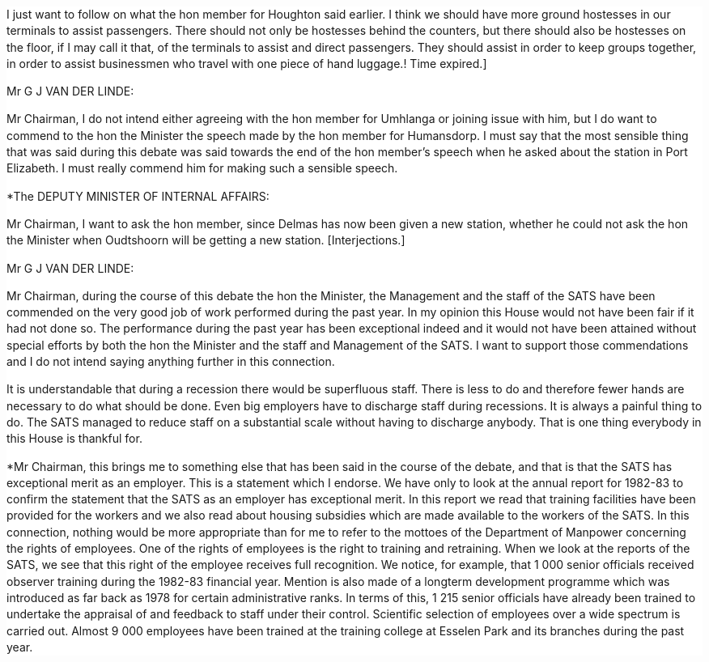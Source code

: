 <p>I just want to follow on what the hon member for Houghton said earlier. I think we should have more ground hostesses in our terminals to assist passengers. There should not only be hostesses behind the counters, but there should also be hostesses on the floor, if I may call it that, of the terminals to assist and direct passengers. They should assist in order to keep groups together, in order to assist businessmen who travel with one piece of hand luggage.! Time expired.]</p>

</speech>

<speech by="#van_der_linde">

<from>Mr <person refersTo="hansard_za">G J VAN DER LINDE</person>:</from>

<p>Mr Chairman, I do not intend either agreeing with the hon member for Umhlanga or joining issue with him, but I do want to commend to the hon the Minister the speech made by the hon member for Humansdorp. I must say that the most sensible thing that was said during this debate was said towards the end of the hon member&#x2019;s speech when he asked about the station in Port Elizabeth. I must really commend him for making such a sensible speech.</p>

</speech>

<speech by="#deputy_minister_of_internal_affairs">

<from>*The <person refersTo="hansard_za">DEPUTY MINISTER OF INTERNAL AFFAIRS</person>:</from>

<p>Mr Chairman, I want to ask the hon member, since Delmas has now been given a new station, whether he could not ask the hon the Minister when Oudtshoorn will be getting a new station. [Interjections.]</p>

</speech>

<speech by="#van_der_linde">

<from>Mr <person refersTo="hansard_za">G J VAN DER LINDE</person>:</from>

<p>Mr Chairman, during the course of this debate the hon the Minister, the Management and the staff of the SATS have been commended on the very good job of work performed during the past year. In my opinion this House would not have been fair if it had not done so. The performance during the past year has been exceptional indeed and it would not have been attained without special efforts <span class="col_2553-2554" refersTo="page_1307"/>by both the hon the Minister and the staff and Management of the SATS. I want to support those commendations and I do not intend saying anything further in this connection.</p>

<p>It is understandable that during a recession there would be superfluous staff. There is less to do and therefore fewer hands are necessary to do what should be done. Even big employers have to discharge staff during recessions. It is always a painful thing to do. The SATS managed to reduce staff on a substantial scale without having to discharge anybody. That is one thing everybody in this House is thankful for.</p>

<p>*Mr Chairman, this brings me to something else that has been said in the course of the debate, and that is that the SATS has exceptional merit as an employer. This is a statement which I endorse. We have only to look at the annual report for 1982-83 to confirm the statement that the SATS as an employer has exceptional merit. In this report we read that training facilities have been provided for the workers and we also read about housing subsidies which are made available to the workers of the SATS. In this connection, nothing would be more appropriate than for me to refer to the mottoes of the Department of Manpower concerning the rights of employees. One of the rights of employees is the right to training and retraining. When we look at the reports of the SATS, we see that this right of the employee receives full recognition. We notice, for example, that 1 000 senior officials received observer training during the 1982-83 financial year. Mention is also made of a longterm development programme which was introduced as far back as 1978 for certain administrative ranks. In terms of this, 1 215 senior officials have already been trained to undertake the appraisal of and feedback to staff under their control. Scientific selection of employees over a wide spectrum is carried out. Almost 9 000 employees have been trained at the training college at Esselen Park and its branches during the past year.</p>
